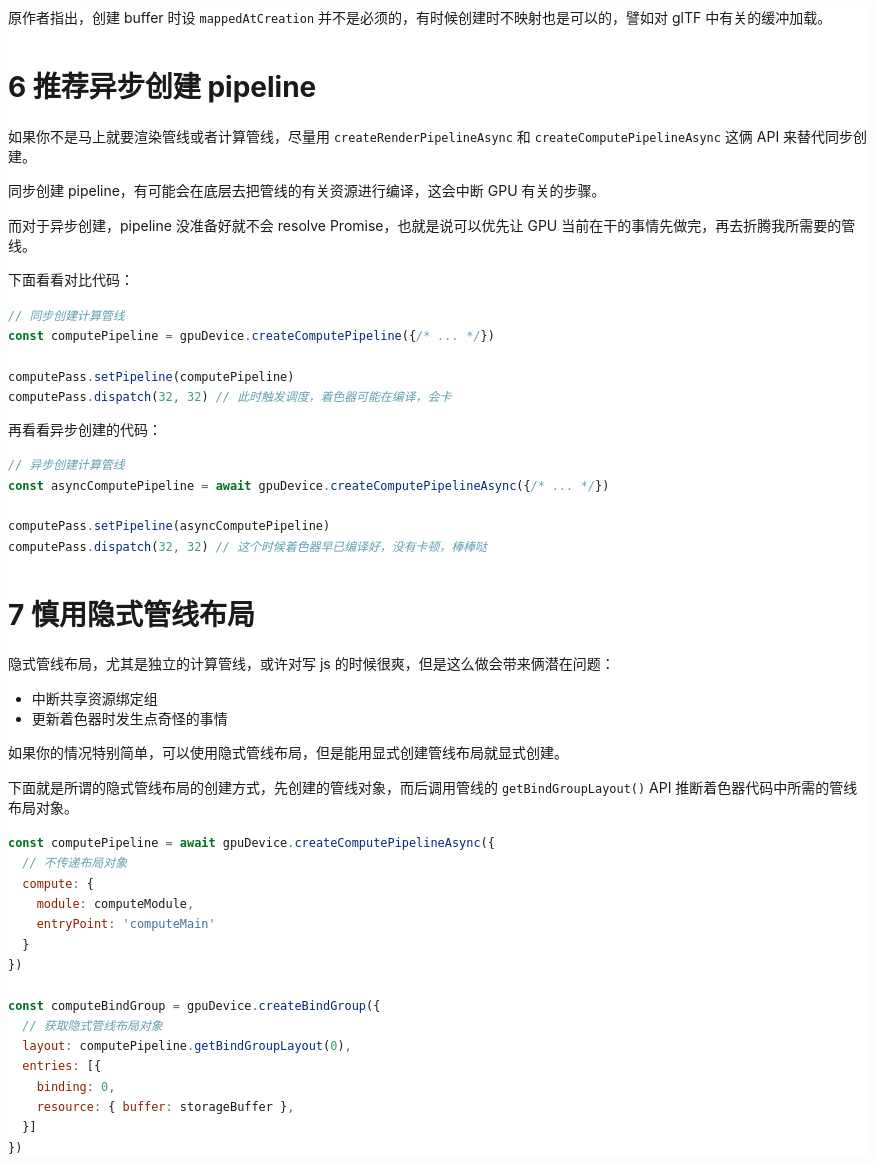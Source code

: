 原作者指出，创建 buffer 时设 `mappedAtCreation` 并不是必须的，有时候创建时不映射也是可以的，譬如对 glTF 中有关的缓冲加载。



# 6 推荐异步创建 pipeline

如果你不是马上就要渲染管线或者计算管线，尽量用 `createRenderPipelineAsync` 和 `createComputePipelineAsync` 这俩 API 来替代同步创建。

同步创建 pipeline，有可能会在底层去把管线的有关资源进行编译，这会中断 GPU 有关的步骤。

而对于异步创建，pipeline 没准备好就不会 resolve Promise，也就是说可以优先让 GPU 当前在干的事情先做完，再去折腾我所需要的管线。

下面看看对比代码：

``` js
// 同步创建计算管线
const computePipeline = gpuDevice.createComputePipeline({/* ... */})

computePass.setPipeline(computePipeline)
computePass.dispatch(32, 32) // 此时触发调度，着色器可能在编译，会卡
```

再看看异步创建的代码：

``` js
// 异步创建计算管线
const asyncComputePipeline = await gpuDevice.createComputePipelineAsync({/* ... */})

computePass.setPipeline(asyncComputePipeline)
computePass.dispatch(32, 32) // 这个时候着色器早已编译好，没有卡顿，棒棒哒
```



# 7 慎用隐式管线布局

隐式管线布局，尤其是独立的计算管线，或许对写 js 的时候很爽，但是这么做会带来俩潜在问题：

- 中断共享资源绑定组
- 更新着色器时发生点奇怪的事情

如果你的情况特别简单，可以使用隐式管线布局，但是能用显式创建管线布局就显式创建。

下面就是所谓的隐式管线布局的创建方式，先创建的管线对象，而后调用管线的 `getBindGroupLayout()` API 推断着色器代码中所需的管线布局对象。

``` js
const computePipeline = await gpuDevice.createComputePipelineAsync({
  // 不传递布局对象
  compute: {
    module: computeModule,
    entryPoint: 'computeMain'
  }
})

const computeBindGroup = gpuDevice.createBindGroup({
  // 获取隐式管线布局对象
  layout: computePipeline.getBindGroupLayout(0),
  entries: [{
    binding: 0,
    resource: { buffer: storageBuffer },
  }]
})
```
